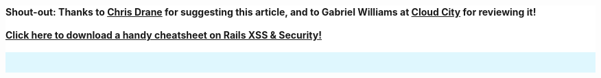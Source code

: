 **Shout-out: Thanks to [Chris Drane](https://github.com/obromios) for suggesting this article, and to Gabriel Williams at [Cloud City](https://www.cloudcity.io/) for reviewing it!**

**[Click here to download a handy cheatsheet on Rails XSS & Security!](https://ducktypelabs.com/wp-content/uploads/2016/10/Rails_XSS_Security_Cheatsheet.pdf)**

<div id="mc_embed_signup" style="background: #dff7fe; padding: 15px;">
</div>